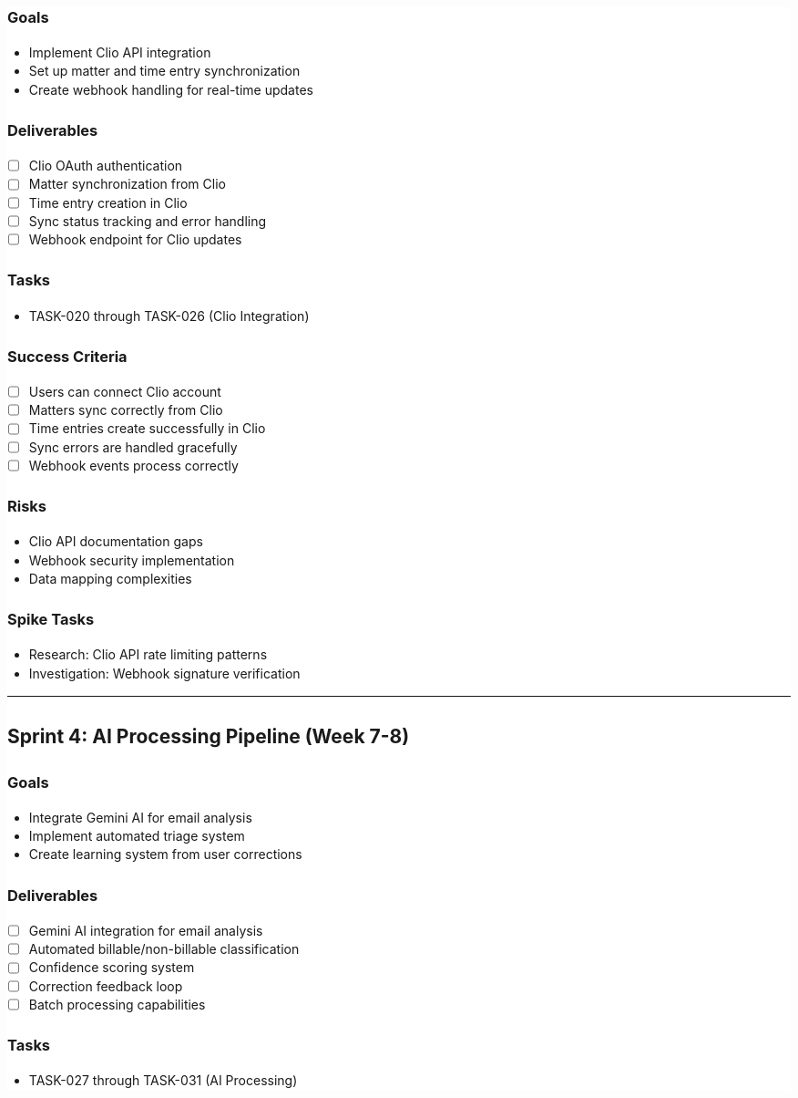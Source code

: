 ### Goals
- Implement Clio API integration
- Set up matter and time entry synchronization
- Create webhook handling for real-time updates

### Deliverables
- [ ] Clio OAuth authentication
- [ ] Matter synchronization from Clio
- [ ] Time entry creation in Clio
- [ ] Sync status tracking and error handling
- [ ] Webhook endpoint for Clio updates

### Tasks
- TASK-020 through TASK-026 (Clio Integration)

### Success Criteria
- [ ] Users can connect Clio account
- [ ] Matters sync correctly from Clio
- [ ] Time entries create successfully in Clio
- [ ] Sync errors are handled gracefully
- [ ] Webhook events process correctly

### Risks
- Clio API documentation gaps
- Webhook security implementation
- Data mapping complexities

### Spike Tasks
- Research: Clio API rate limiting patterns
- Investigation: Webhook signature verification

---

## Sprint 4: AI Processing Pipeline (Week 7-8)

### Goals
- Integrate Gemini AI for email analysis
- Implement automated triage system
- Create learning system from user corrections

### Deliverables
- [ ] Gemini AI integration for email analysis
- [ ] Automated billable/non-billable classification
- [ ] Confidence scoring system
- [ ] Correction feedback loop
- [ ] Batch processing capabilities

### Tasks
- TASK-027 through TASK-031 (AI Processing)
